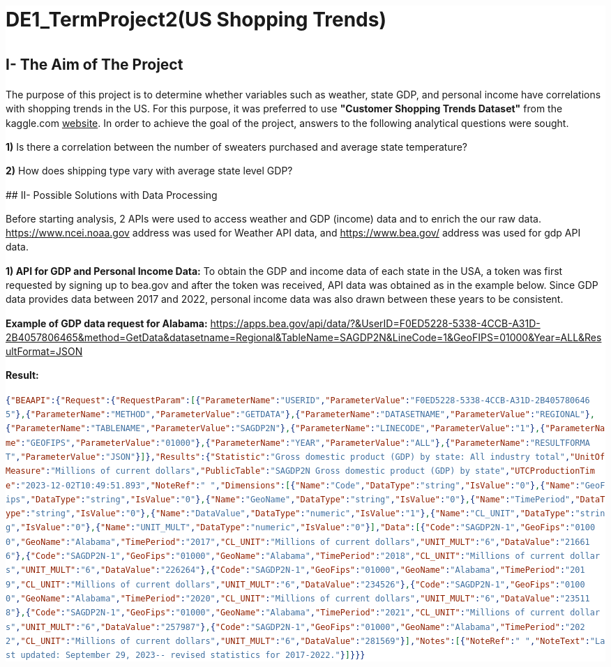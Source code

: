 # DE1_TermProject2(US Shopping Trends)
## I- The Aim of The Project
 
The purpose of this project is to determine whether variables such as weather, state GDP, and personal income have correlations with shopping trends in the US. For this purpose, it was preferred to use **"Customer Shopping Trends Dataset"** from the kaggle.com [website](https://www.kaggle.com/datasets/iamsouravbanerjee/customer-shopping-trends-dataset). In order to achieve the goal of the project, answers to the following analytical questions were sought.

**1)** Is there a correlation between the number of sweaters purchased and average state temperature?
 
**2)** How does shipping type vary with average state level GDP?

## II- Possible Solutions with Data Processing
 
Before starting analysis, 2 APIs were used to access weather and GDP (income) data and to enrich the our raw data. https://www.ncei.noaa.gov address was used for Weather API data, and https://www.bea.gov/ address was used for gdp API data.

**1) API for GDP and Personal Income Data:**
To obtain the GDP and income data of each state in the USA, a token was first requested by signing up to bea.gov and after the token was received, API data was obtained as in the example below. Since GDP data provides data between 2017 and 2022, personal income data was also drawn between these years to be consistent.


**Example of GDP data request for Alabama:**
https://apps.bea.gov/api/data/?&UserID=F0ED5228-5338-4CCB-A31D-2B4057806465&method=GetData&datasetname=Regional&TableName=SAGDP2N&LineCode=1&GeoFIPS=01000&Year=ALL&ResultFormat=JSON

**Result:**
```json
{"BEAAPI":{"Request":{"RequestParam":[{"ParameterName":"USERID","ParameterValue":"F0ED5228-5338-4CCB-A31D-2B4057806465"},{"ParameterName":"METHOD","ParameterValue":"GETDATA"},{"ParameterName":"DATASETNAME","ParameterValue":"REGIONAL"},{"ParameterName":"TABLENAME","ParameterValue":"SAGDP2N"},{"ParameterName":"LINECODE","ParameterValue":"1"},{"ParameterName":"GEOFIPS","ParameterValue":"01000"},{"ParameterName":"YEAR","ParameterValue":"ALL"},{"ParameterName":"RESULTFORMAT","ParameterValue":"JSON"}]},"Results":{"Statistic":"Gross domestic product (GDP) by state: All industry total","UnitOfMeasure":"Millions of current dollars","PublicTable":"SAGDP2N Gross domestic product (GDP) by state","UTCProductionTime":"2023-12-02T10:49:51.893","NoteRef":" ","Dimensions":[{"Name":"Code","DataType":"string","IsValue":"0"},{"Name":"GeoFips","DataType":"string","IsValue":"0"},{"Name":"GeoName","DataType":"string","IsValue":"0"},{"Name":"TimePeriod","DataType":"string","IsValue":"0"},{"Name":"DataValue","DataType":"numeric","IsValue":"1"},{"Name":"CL_UNIT","DataType":"string","IsValue":"0"},{"Name":"UNIT_MULT","DataType":"numeric","IsValue":"0"}],"Data":[{"Code":"SAGDP2N-1","GeoFips":"01000","GeoName":"Alabama","TimePeriod":"2017","CL_UNIT":"Millions of current dollars","UNIT_MULT":"6","DataValue":"216616"},{"Code":"SAGDP2N-1","GeoFips":"01000","GeoName":"Alabama","TimePeriod":"2018","CL_UNIT":"Millions of current dollars","UNIT_MULT":"6","DataValue":"226264"},{"Code":"SAGDP2N-1","GeoFips":"01000","GeoName":"Alabama","TimePeriod":"2019","CL_UNIT":"Millions of current dollars","UNIT_MULT":"6","DataValue":"234526"},{"Code":"SAGDP2N-1","GeoFips":"01000","GeoName":"Alabama","TimePeriod":"2020","CL_UNIT":"Millions of current dollars","UNIT_MULT":"6","DataValue":"235118"},{"Code":"SAGDP2N-1","GeoFips":"01000","GeoName":"Alabama","TimePeriod":"2021","CL_UNIT":"Millions of current dollars","UNIT_MULT":"6","DataValue":"257987"},{"Code":"SAGDP2N-1","GeoFips":"01000","GeoName":"Alabama","TimePeriod":"2022","CL_UNIT":"Millions of current dollars","UNIT_MULT":"6","DataValue":"281569"}],"Notes":[{"NoteRef":" ","NoteText":"Last updated: September 29, 2023-- revised statistics for 2017-2022."}]}}}
```
